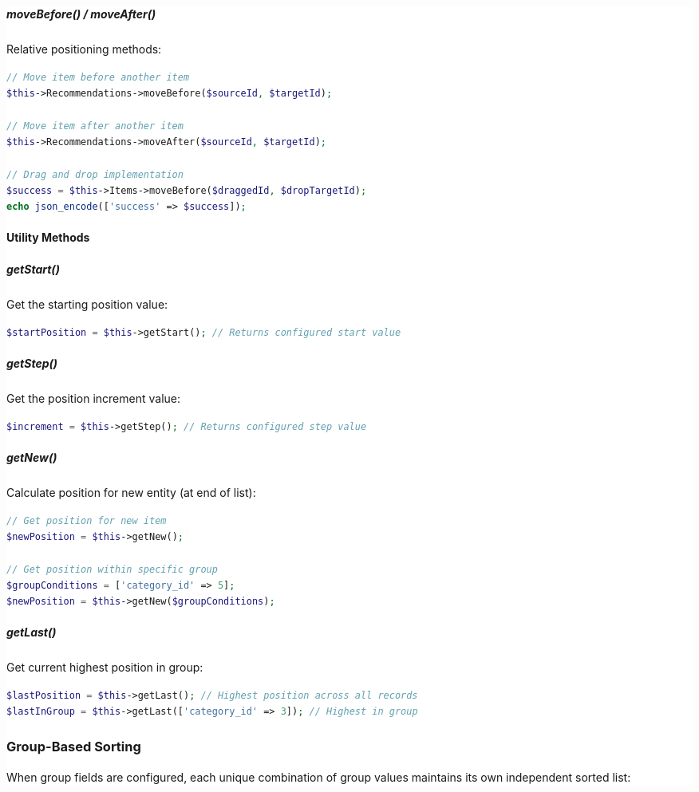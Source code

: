 ##### moveBefore() / moveAfter()
Relative positioning methods:

```php  
// Move item before another item
$this->Recommendations->moveBefore($sourceId, $targetId);

// Move item after another item  
$this->Recommendations->moveAfter($sourceId, $targetId);

// Drag and drop implementation
$success = $this->Items->moveBefore($draggedId, $dropTargetId);
echo json_encode(['success' => $success]);
```

#### Utility Methods

##### getStart()
Get the starting position value:

```php
$startPosition = $this->getStart(); // Returns configured start value
```

##### getStep()  
Get the position increment value:

```php
$increment = $this->getStep(); // Returns configured step value
```

##### getNew()
Calculate position for new entity (at end of list):

```php
// Get position for new item
$newPosition = $this->getNew();

// Get position within specific group
$groupConditions = ['category_id' => 5];
$newPosition = $this->getNew($groupConditions);
```

##### getLast()
Get current highest position in group:

```php
$lastPosition = $this->getLast(); // Highest position across all records
$lastInGroup = $this->getLast(['category_id' => 3]); // Highest in group
```

### Group-Based Sorting

When group fields are configured, each unique combination of group values maintains its own independent sorted list:
